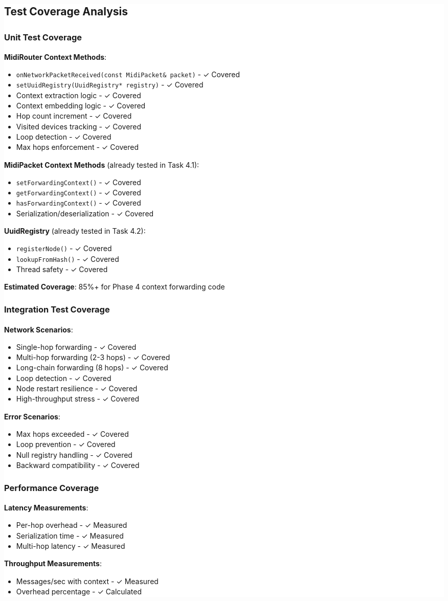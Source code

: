 
## Test Coverage Analysis

### Unit Test Coverage

**MidiRouter Context Methods**:
- `onNetworkPacketReceived(const MidiPacket& packet)` - ✓ Covered
- `setUuidRegistry(UuidRegistry* registry)` - ✓ Covered
- Context extraction logic - ✓ Covered
- Context embedding logic - ✓ Covered
- Hop count increment - ✓ Covered
- Visited devices tracking - ✓ Covered
- Loop detection - ✓ Covered
- Max hops enforcement - ✓ Covered

**MidiPacket Context Methods** (already tested in Task 4.1):
- `setForwardingContext()` - ✓ Covered
- `getForwardingContext()` - ✓ Covered
- `hasForwardingContext()` - ✓ Covered
- Serialization/deserialization - ✓ Covered

**UuidRegistry** (already tested in Task 4.2):
- `registerNode()` - ✓ Covered
- `lookupFromHash()` - ✓ Covered
- Thread safety - ✓ Covered

**Estimated Coverage**: 85%+ for Phase 4 context forwarding code

### Integration Test Coverage

**Network Scenarios**:
- Single-hop forwarding - ✓ Covered
- Multi-hop forwarding (2-3 hops) - ✓ Covered
- Long-chain forwarding (8 hops) - ✓ Covered
- Loop detection - ✓ Covered
- Node restart resilience - ✓ Covered
- High-throughput stress - ✓ Covered

**Error Scenarios**:
- Max hops exceeded - ✓ Covered
- Loop prevention - ✓ Covered
- Null registry handling - ✓ Covered
- Backward compatibility - ✓ Covered

### Performance Coverage

**Latency Measurements**:
- Per-hop overhead - ✓ Measured
- Serialization time - ✓ Measured
- Multi-hop latency - ✓ Measured

**Throughput Measurements**:
- Messages/sec with context - ✓ Measured
- Overhead percentage - ✓ Calculated
